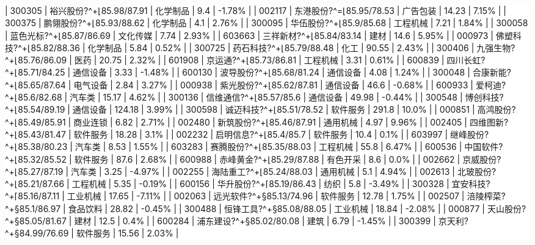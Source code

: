 | 300305 | 裕兴股份?^+⌊85.98/87.91  |   化学制品   |    9.4    | -1.78% |
| 002117 | 东港股份?^=⌊85.95/78.53  |   广告包装   |   14.23   | 7.15%  |
| 300375 | 鹏翎股份?^+⌊85.93/88.62  |   化学制品   |    4.1    | 2.76%  |
| 300095 |  华伍股份?^+⌊85.9/85.68  |   工程机械   |    7.21   | 1.84%  |
| 300058 | 蓝色光标?^+⌊85.87/86.69  |   文化传媒   |    7.74   | 2.93%  |
| 603663 | 三祥新材?^+⌊85.84/83.14  |     建材     |    14.6   | 5.95%  |
| 000973 | 佛塑科技?^+⌊85.82/88.36  |   化学制品   |    5.84   | 0.52%  |
| 300725 | 药石科技?^+⌊85.79/88.48  |     化工     |   90.55   | 2.43%  |
| 300406 | 九强生物?^+⌊85.76/86.09  |     医药     |   20.75   | 2.32%  |
| 601908 |  京运通?^+⌊85.73/86.81   |   工程机械   |    3.31   | 0.61%  |
| 600839 | 四川长虹?^+⌊85.71/84.25  |   通信设备   |    3.33   | -1.48% |
| 600130 | 波导股份?^+⌊85.68/81.24  |   通信设备   |    4.08   | 1.24%  |
| 300048 | 合康新能?^+⌊85.65/87.64  |   电气设备   |    2.84   | 3.27%  |
| 000938 | 紫光股份?^+⌊85.62/87.81  |   通信设备   |    46.6   | -0.68% |
| 600933 |   爱柯迪?^+⌊85.6/82.68   |    汽车类    |   15.17   | 4.62%  |
| 300136 |  信维通信?^+⌊85.57/85.6  |   通信设备   |   49.98   | -0.44% |
| 300548 | 博创科技?^+⌊85.54/89.19  |   通信设备   |   124.18  | 3.99%  |
| 300598 | 诚迈科技?^+⌊85.51/78.52  |   软件服务   |   291.8   | 10.0%  |
| 000851 | 高鸿股份?^+⌊85.49/85.91  |   商业连锁   |    6.82   | 2.71%  |
| 002480 | 新筑股份?^+⌊85.46/87.91  |   通用机械   |    4.97   | 9.96%  |
| 002405 | 四维图新?^+⌊85.43/81.47  |   软件服务   |   18.28   |  3.1%  |
| 002232 |  启明信息?^+⌊85.4/85.7   |   软件服务   |    10.4   |  0.1%  |
| 603997 | 继峰股份?^+⌊85.38/80.23  |    汽车类    |    8.53   | 1.55%  |
| 603283 | 赛腾股份?^+⌊85.35/88.03  |   工程机械   |    55.8   | 6.47%  |
| 600536 | 中国软件?^+⌊85.32/85.52  |   软件服务   |    87.6   | 2.68%  |
| 600988 | 赤峰黄金?^+⌊85.29/87.88  |   有色开采   |    8.6    |  0.0%  |
| 002662 | 京威股份?^+⌊85.27/87.19  |    汽车类    |    3.25   | -4.97% |
| 002255 | 海陆重工?^+⌊85.24/88.03  |   通用机械   |    5.1    | 4.94%  |
| 002613 | 北玻股份?^+⌊85.21/87.66  |   工程机械   |    5.35   | -0.19% |
| 600156 | 华升股份?^+⌈85.19/86.43  |     纺织     |    5.8    | -3.49% |
| 300328 | 宜安科技?^+⌈85.16/87.11  |   工业机械   |   17.65   | -7.11% |
| 002063 | 远光软件?^+§85.13/74.96  |   软件服务   |   12.78   | 1.75%  |
| 002507 |  涪陵榨菜?^+§85.1/86.97  |   食品饮料   |   28.82   | -0.45% |
| 300488 | 恒锋工具?^+§85.08/88.05  |   工业机械   |   18.84   | -2.08% |
| 000877 | 天山股份?^+§85.05/81.67  |     建材     |    12.5   |  0.4%  |
| 600284 | 浦东建设?^+§85.02/80.08  |     建筑     |    6.79   | -1.45% |
| 300399 |  京天利?^+§84.99/76.69   |   软件服务   |   15.56   | 2.03%  |